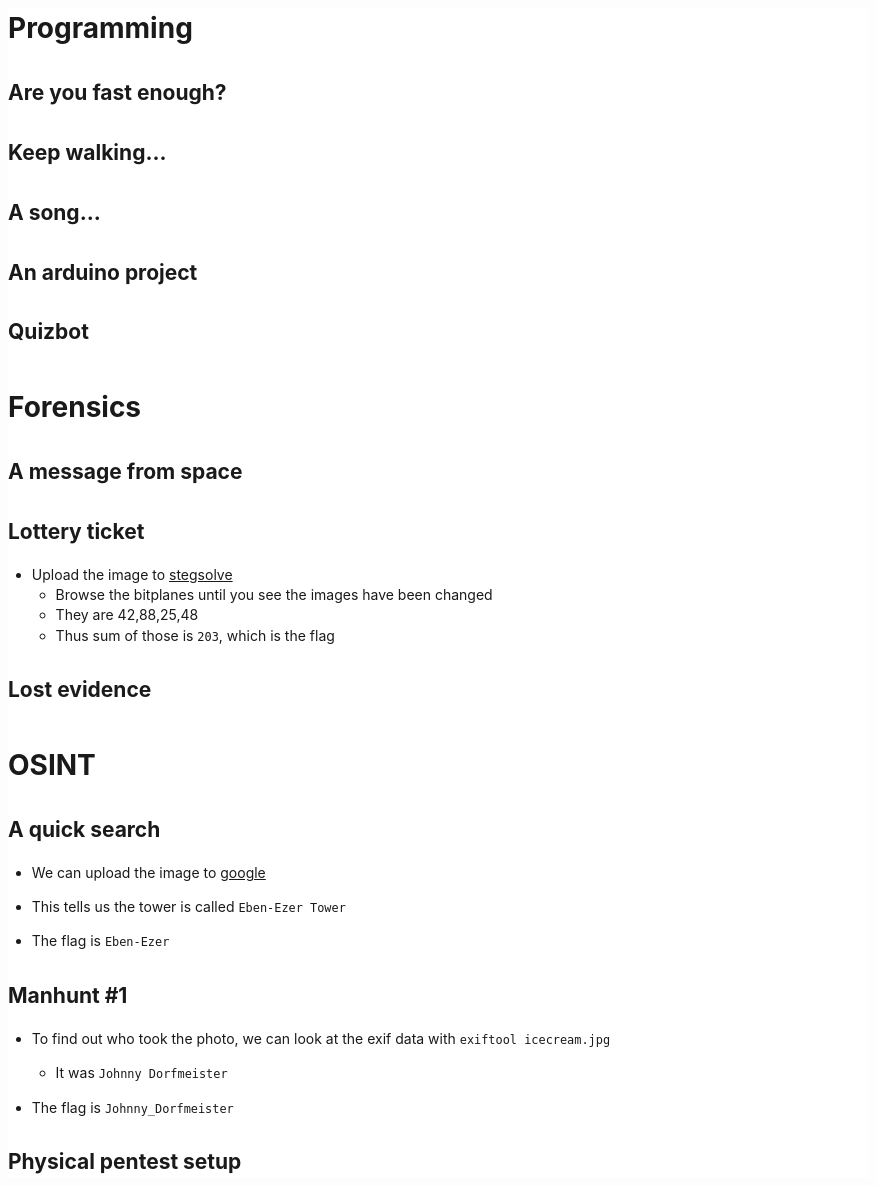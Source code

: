 # Programming

## Are you fast enough?

## Keep walking...

## A song...

## An arduino project

## Quizbot

# Forensics
## A message from space

## Lottery ticket
* Upload the image to [stegsolve](https://stegonline.georgeom.net/image)
	* Browse the bitplanes until you see the images have been changed
	* They are 42,88,25,48
	* Thus sum of those is `203`, which is the flag

## Lost evidence

# OSINT

## A quick search
* We can upload the image to [google](https://www.google.com/search?tbs=sbi:AMhZZis6AxTsyzCqOLFtS8O9mJEuGuiHX6lSD9XEApHQLfW7uYTnvrXKRsVvaDm_1ck3UXEm_12Ki_1Eot9YbgjKX5NZgkpxH9L6qCW6rT9HtW1ExXrp9VC8Eym3mVr31BKeK4_1QD3FNCAX3SBRERJMY-PvlqYQPuq24sJXgPTDHlU5WycH1X5U_1Nt4csgD56g7wC57OYLqsLmezdRfNd6wrAOVlWW4CvnPSpgqGWEk-kNqG8XwP8avFUP14UjiKtdiuA8km_1MAl9WDfiqyHf4Qca9EfCObO4AN7kKtQqLEi8fv4G_1NahKhn_1Mnnr3b0zNQXVeMLuJegIp2&btnG=Search%20by%20image&hl=en)
* This tells us the tower is called `Eben-Ezer Tower`

* The flag is `Eben-Ezer`

## Manhunt #1
* To find out who took the photo, we can look at the exif data with `exiftool icecream.jpg`
	* It was `Johnny Dorfmeister`

* The flag is `Johnny_Dorfmeister`

## Physical pentest setup
